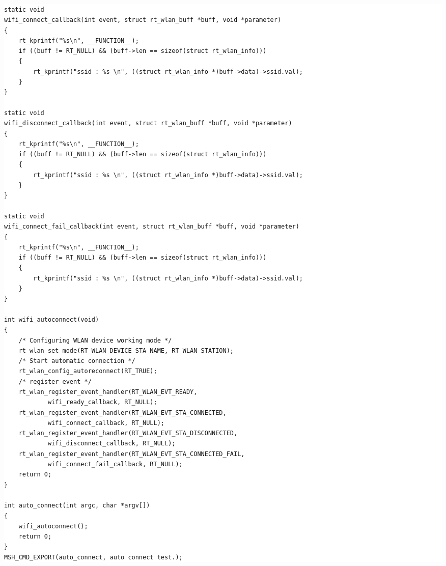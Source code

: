 ~~~~~~~~~~~~~~~~~~~~~~~~~~~~~~~~~~~~~~~~~~~~~~~~~~~~~~~~~~~~~~~~~~~~~~~~~~~~~~~~
static void
wifi_connect_callback(int event, struct rt_wlan_buff *buff, void *parameter)
{
    rt_kprintf("%s\n", __FUNCTION__);
    if ((buff != RT_NULL) && (buff->len == sizeof(struct rt_wlan_info)))
    {
        rt_kprintf("ssid : %s \n", ((struct rt_wlan_info *)buff->data)->ssid.val);
    }
}

static void
wifi_disconnect_callback(int event, struct rt_wlan_buff *buff, void *parameter)
{
    rt_kprintf("%s\n", __FUNCTION__);
    if ((buff != RT_NULL) && (buff->len == sizeof(struct rt_wlan_info)))
    {
        rt_kprintf("ssid : %s \n", ((struct rt_wlan_info *)buff->data)->ssid.val);
    }
}

static void
wifi_connect_fail_callback(int event, struct rt_wlan_buff *buff, void *parameter)
{
    rt_kprintf("%s\n", __FUNCTION__);
    if ((buff != RT_NULL) && (buff->len == sizeof(struct rt_wlan_info)))
    {
        rt_kprintf("ssid : %s \n", ((struct rt_wlan_info *)buff->data)->ssid.val);
    }
}

int wifi_autoconnect(void)
{
    /* Configuring WLAN device working mode */
    rt_wlan_set_mode(RT_WLAN_DEVICE_STA_NAME, RT_WLAN_STATION);
    /* Start automatic connection */
    rt_wlan_config_autoreconnect(RT_TRUE);
    /* register event */
    rt_wlan_register_event_handler(RT_WLAN_EVT_READY,
            wifi_ready_callback, RT_NULL);
    rt_wlan_register_event_handler(RT_WLAN_EVT_STA_CONNECTED,
            wifi_connect_callback, RT_NULL);
    rt_wlan_register_event_handler(RT_WLAN_EVT_STA_DISCONNECTED,
            wifi_disconnect_callback, RT_NULL);
    rt_wlan_register_event_handler(RT_WLAN_EVT_STA_CONNECTED_FAIL,
            wifi_connect_fail_callback, RT_NULL);
    return 0;
}

int auto_connect(int argc, char *argv[])
{
    wifi_autoconnect();
    return 0;
}
MSH_CMD_EXPORT(auto_connect, auto connect test.);
~~~~~~~~~~~~~~~~~~~~~~~~~~~~~~~~~~~~~~~~~~~~~~~~~~~~~~~~~~~~~~~~~~~~~~~~~~~~~~~~
